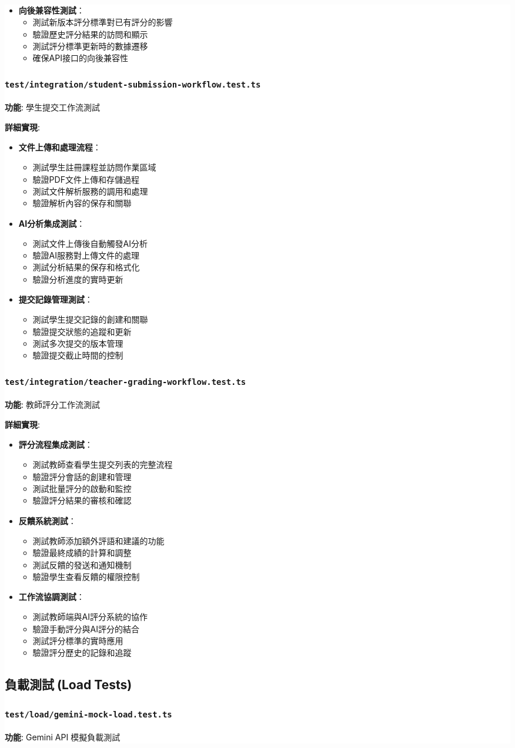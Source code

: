 - **向後兼容性測試**：
  - 測試新版本評分標準對已有評分的影響
  - 驗證歷史評分結果的訪問和顯示
  - 測試評分標準更新時的數據遷移
  - 確保API接口的向後兼容性

### `test/integration/student-submission-workflow.test.ts`
**功能**: 學生提交工作流測試

**詳細實現**:
- **文件上傳和處理流程**：
  - 測試學生註冊課程並訪問作業區域
  - 驗證PDF文件上傳和存儲過程
  - 測試文件解析服務的調用和處理
  - 驗證解析內容的保存和關聯

- **AI分析集成測試**：
  - 測試文件上傳後自動觸發AI分析
  - 驗證AI服務對上傳文件的處理
  - 測試分析結果的保存和格式化
  - 驗證分析進度的實時更新

- **提交記錄管理測試**：
  - 測試學生提交記錄的創建和關聯
  - 驗證提交狀態的追蹤和更新
  - 測試多次提交的版本管理
  - 驗證提交截止時間的控制

### `test/integration/teacher-grading-workflow.test.ts`
**功能**: 教師評分工作流測試

**詳細實現**:
- **評分流程集成測試**：
  - 測試教師查看學生提交列表的完整流程
  - 驗證評分會話的創建和管理
  - 測試批量評分的啟動和監控
  - 驗證評分結果的審核和確認

- **反饋系統測試**：
  - 測試教師添加額外評語和建議的功能
  - 驗證最終成績的計算和調整
  - 測試反饋的發送和通知機制
  - 驗證學生查看反饋的權限控制

- **工作流協調測試**：
  - 測試教師端與AI評分系統的協作
  - 驗證手動評分與AI評分的結合
  - 測試評分標準的實時應用
  - 驗證評分歷史的記錄和追蹤

## 負載測試 (Load Tests)

### `test/load/gemini-mock-load.test.ts`
**功能**: Gemini API 模擬負載測試
